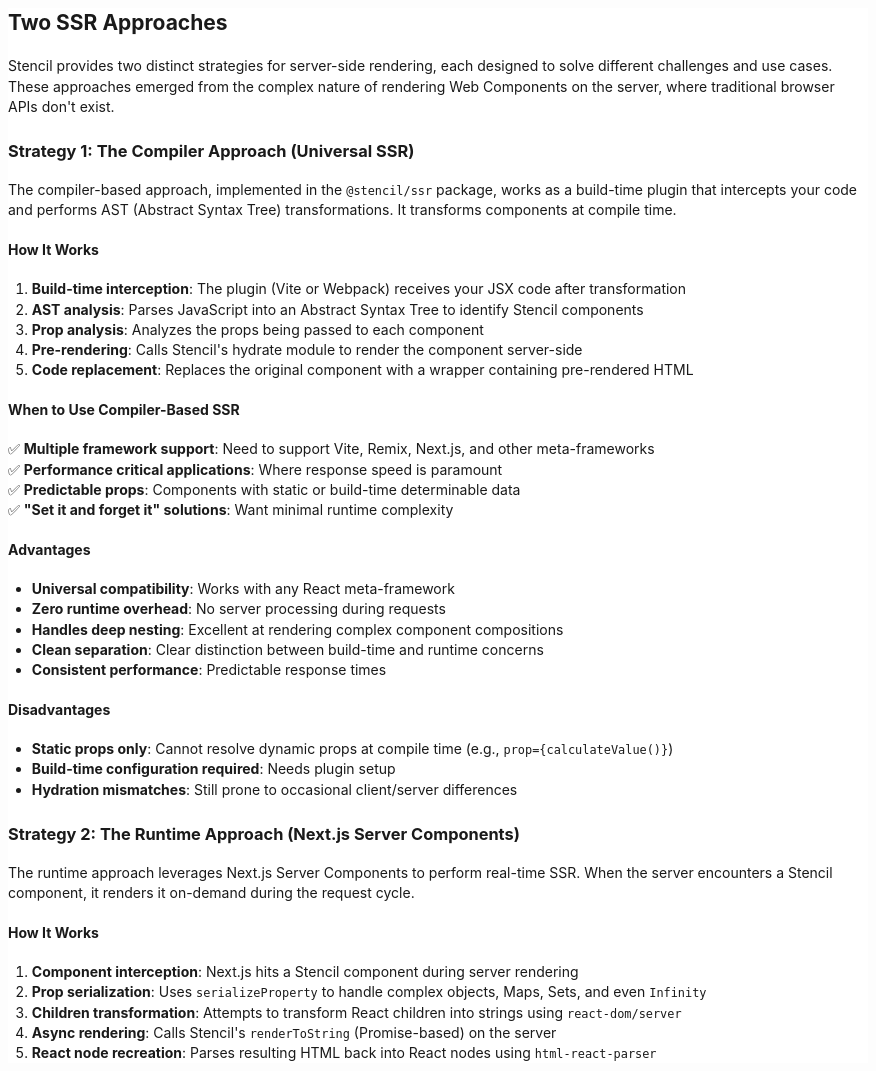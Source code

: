 ## Two SSR Approaches

Stencil provides two distinct strategies for server-side rendering, each designed to solve different challenges and use cases. These approaches emerged from the complex nature of rendering Web Components on the server, where traditional browser APIs don't exist.

### Strategy 1: The Compiler Approach (Universal SSR)

The compiler-based approach, implemented in the `@stencil/ssr` package, works as a build-time plugin that intercepts your code and performs AST (Abstract Syntax Tree) transformations. It transforms components at compile time.

#### How It Works

1. **Build-time interception**: The plugin (Vite or Webpack) receives your JSX code after transformation
2. **AST analysis**: Parses JavaScript into an Abstract Syntax Tree to identify Stencil components
3. **Prop analysis**: Analyzes the props being passed to each component
4. **Pre-rendering**: Calls Stencil's hydrate module to render the component server-side
5. **Code replacement**: Replaces the original component with a wrapper containing pre-rendered HTML

#### When to Use Compiler-Based SSR

✅ **Multiple framework support**: Need to support Vite, Remix, Next.js, and other meta-frameworks  
✅ **Performance critical applications**: Where response speed is paramount  
✅ **Predictable props**: Components with static or build-time determinable data  
✅ **"Set it and forget it" solutions**: Want minimal runtime complexity  

#### Advantages

- **Universal compatibility**: Works with any React meta-framework
- **Zero runtime overhead**: No server processing during requests
- **Handles deep nesting**: Excellent at rendering complex component compositions
- **Clean separation**: Clear distinction between build-time and runtime concerns
- **Consistent performance**: Predictable response times

#### Disadvantages

- **Static props only**: Cannot resolve dynamic props at compile time (e.g., `prop={calculateValue()}`)
- **Build-time configuration required**: Needs plugin setup
- **Hydration mismatches**: Still prone to occasional client/server differences

### Strategy 2: The Runtime Approach (Next.js Server Components)

The runtime approach leverages Next.js Server Components to perform real-time SSR. When the server encounters a Stencil component, it renders it on-demand during the request cycle.

#### How It Works

1. **Component interception**: Next.js hits a Stencil component during server rendering
2. **Prop serialization**: Uses `serializeProperty` to handle complex objects, Maps, Sets, and even `Infinity`
3. **Children transformation**: Attempts to transform React children into strings using `react-dom/server`
4. **Async rendering**: Calls Stencil's `renderToString` (Promise-based) on the server
5. **React node recreation**: Parses resulting HTML back into React nodes using `html-react-parser`
